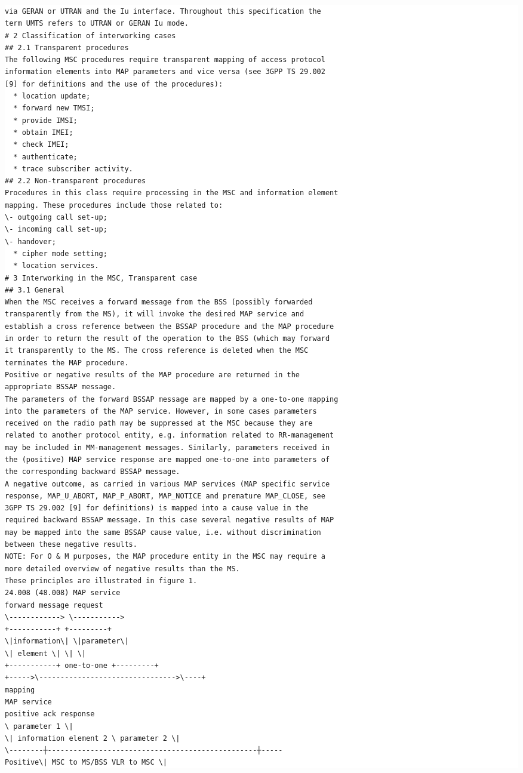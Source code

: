 ```{=html}
via GERAN or UTRAN and the Iu interface. Throughout this specification the
term UMTS refers to UTRAN or GERAN Iu mode.
# 2 Classification of interworking cases
## 2.1 Transparent procedures
The following MSC procedures require transparent mapping of access protocol
information elements into MAP parameters and vice versa (see 3GPP TS 29.002
[9] for definitions and the use of the procedures):
  * location update;
  * forward new TMSI;
  * provide IMSI;
  * obtain IMEI;
  * check IMEI;
  * authenticate;
  * trace subscriber activity.
## 2.2 Non-transparent procedures
Procedures in this class require processing in the MSC and information element
mapping. These procedures include those related to:
\- outgoing call set-up;
\- incoming call set-up;
\- handover;
  * cipher mode setting;
  * location services.
# 3 Interworking in the MSC, Transparent case
## 3.1 General
When the MSC receives a forward message from the BSS (possibly forwarded
transparently from the MS), it will invoke the desired MAP service and
establish a cross reference between the BSSAP procedure and the MAP procedure
in order to return the result of the operation to the BSS (which may forward
it transparently to the MS. The cross reference is deleted when the MSC
terminates the MAP procedure.
Positive or negative results of the MAP procedure are returned in the
appropriate BSSAP message.
The parameters of the forward BSSAP message are mapped by a one-to-one mapping
into the parameters of the MAP service. However, in some cases parameters
received on the radio path may be suppressed at the MSC because they are
related to another protocol entity, e.g. information related to RR-management
may be included in MM-management messages. Similarly, parameters received in
the (positive) MAP service response are mapped one-to-one into parameters of
the corresponding backward BSSAP message.
A negative outcome, as carried in various MAP services (MAP specific service
response, MAP_U_ABORT, MAP_P_ABORT, MAP_NOTICE and premature MAP_CLOSE, see
3GPP TS 29.002 [9] for definitions) is mapped into a cause value in the
required backward BSSAP message. In this case several negative results of MAP
may be mapped into the same BSSAP cause value, i.e. without discrimination
between these negative results.
NOTE: For O & M purposes, the MAP procedure entity in the MSC may require a
more detailed overview of negative results than the MS.
These principles are illustrated in figure 1.
24.008 (48.008) MAP service
forward message request
\------------> \----------->
+-----------+ +---------+
\|information\| \|parameter\|
\| element \| \| \|
+-----------+ one-to-one +---------+
+----->\-------------------------------->\----+
mapping
MAP service
positive ack response
\ parameter 1 \|
\| information element 2 \ parameter 2 \|
\--------┼-------------------------------------------------┼-----
Positive\| MSC to MS/BSS VLR to MSC \|
```